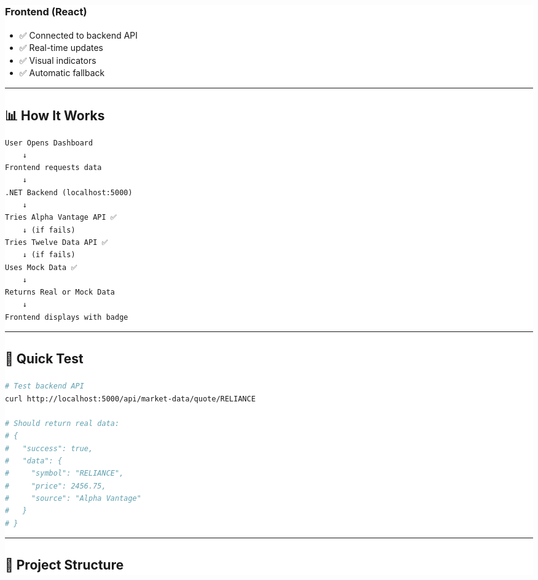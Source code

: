 ### Frontend (React)
- ✅ Connected to backend API
- ✅ Real-time updates
- ✅ Visual indicators
- ✅ Automatic fallback

---

## 📊 How It Works

```
User Opens Dashboard
    ↓
Frontend requests data
    ↓
.NET Backend (localhost:5000)
    ↓
Tries Alpha Vantage API ✅
    ↓ (if fails)
Tries Twelve Data API ✅
    ↓ (if fails)
Uses Mock Data ✅
    ↓
Returns Real or Mock Data
    ↓
Frontend displays with badge
```

---

## 🎯 Quick Test

```bash
# Test backend API
curl http://localhost:5000/api/market-data/quote/RELIANCE

# Should return real data:
# {
#   "success": true,
#   "data": {
#     "symbol": "RELIANCE",
#     "price": 2456.75,
#     "source": "Alpha Vantage"
#   }
# }
```

---

## 📁 Project Structure
